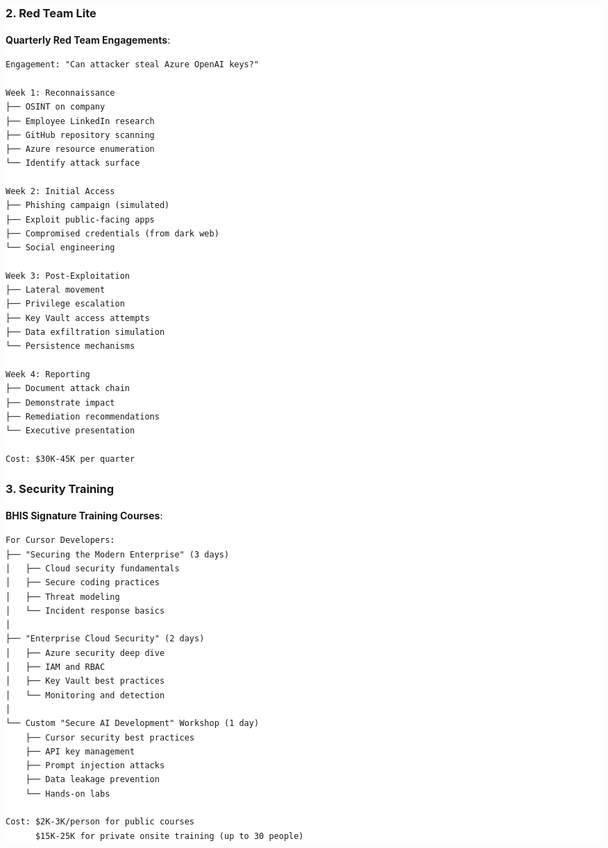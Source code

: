 ### 2. Red Team Lite

**Quarterly Red Team Engagements**:
```
Engagement: "Can attacker steal Azure OpenAI keys?"

Week 1: Reconnaissance
├── OSINT on company
├── Employee LinkedIn research
├── GitHub repository scanning
├── Azure resource enumeration
└── Identify attack surface

Week 2: Initial Access
├── Phishing campaign (simulated)
├── Exploit public-facing apps
├── Compromised credentials (from dark web)
└── Social engineering

Week 3: Post-Exploitation
├── Lateral movement
├── Privilege escalation
├── Key Vault access attempts
├── Data exfiltration simulation
└── Persistence mechanisms

Week 4: Reporting
├── Document attack chain
├── Demonstrate impact
├── Remediation recommendations
└── Executive presentation

Cost: $30K-45K per quarter
```

### 3. Security Training

**BHIS Signature Training Courses**:

```
For Cursor Developers:
├── "Securing the Modern Enterprise" (3 days)
│   ├── Cloud security fundamentals
│   ├── Secure coding practices
│   ├── Threat modeling
│   └── Incident response basics
│
├── "Enterprise Cloud Security" (2 days)
│   ├── Azure security deep dive
│   ├── IAM and RBAC
│   ├── Key Vault best practices
│   └── Monitoring and detection
│
└── Custom "Secure AI Development" Workshop (1 day)
    ├── Cursor security best practices
    ├── API key management
    ├── Prompt injection attacks
    ├── Data leakage prevention
    └── Hands-on labs

Cost: $2K-3K/person for public courses
      $15K-25K for private onsite training (up to 30 people)
```

